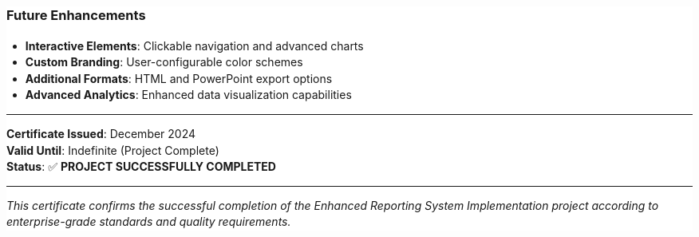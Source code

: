 ### **Future Enhancements**
- **Interactive Elements**: Clickable navigation and advanced charts
- **Custom Branding**: User-configurable color schemes
- **Additional Formats**: HTML and PowerPoint export options
- **Advanced Analytics**: Enhanced data visualization capabilities

---

**Certificate Issued**: December 2024  
**Valid Until**: Indefinite (Project Complete)  
**Status**: ✅ **PROJECT SUCCESSFULLY COMPLETED**

---

*This certificate confirms the successful completion of the Enhanced Reporting System Implementation project according to enterprise-grade standards and quality requirements.*
